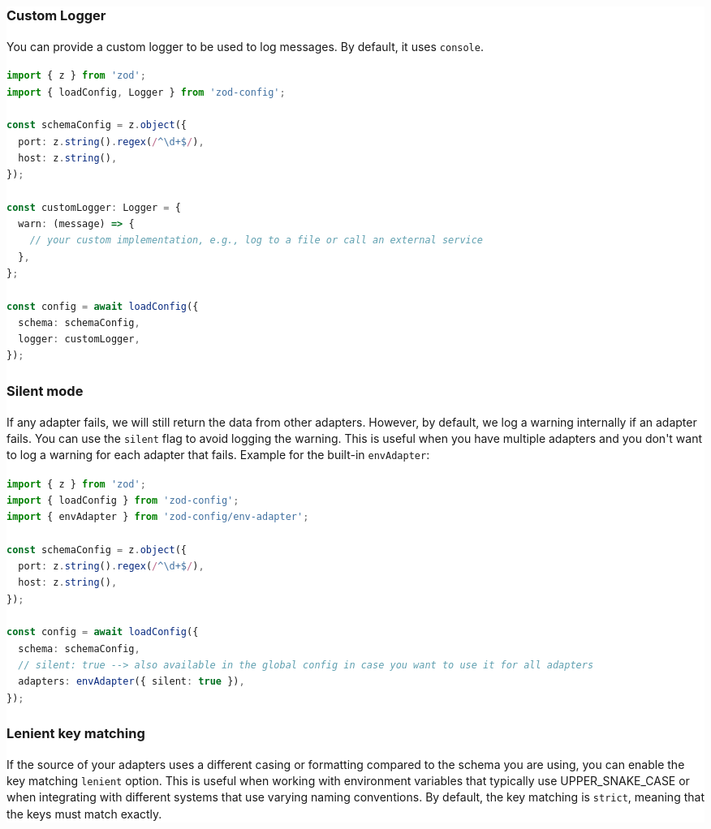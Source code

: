 ### Custom Logger

You can provide a custom logger to be used to log messages. By default, it uses `console`.

```ts
import { z } from 'zod';
import { loadConfig, Logger } from 'zod-config';

const schemaConfig = z.object({
  port: z.string().regex(/^\d+$/),
  host: z.string(),
});

const customLogger: Logger = {
  warn: (message) => {
    // your custom implementation, e.g., log to a file or call an external service
  },
};

const config = await loadConfig({
  schema: schemaConfig,
  logger: customLogger,
});
```

### Silent mode

If any adapter fails, we will still return the data from other adapters. However, by default, we log a warning internally if an adapter fails. You can use the `silent` flag to avoid logging the warning. This is useful when you have multiple adapters and you don't want to log a warning for each adapter that fails. Example for the built-in `envAdapter`:

```ts
import { z } from 'zod';
import { loadConfig } from 'zod-config';
import { envAdapter } from 'zod-config/env-adapter';

const schemaConfig = z.object({
  port: z.string().regex(/^\d+$/),
  host: z.string(),
});

const config = await loadConfig({
  schema: schemaConfig,
  // silent: true --> also available in the global config in case you want to use it for all adapters
  adapters: envAdapter({ silent: true }),
});
```

### Lenient key matching

If the source of your adapters uses a different casing or formatting compared to the schema you are using, you can enable the key matching `lenient` option. This is useful when working with environment variables that typically use UPPER_SNAKE_CASE or when integrating with different systems that use varying naming conventions. By default, the key matching is `strict`, meaning that the keys must match exactly.

